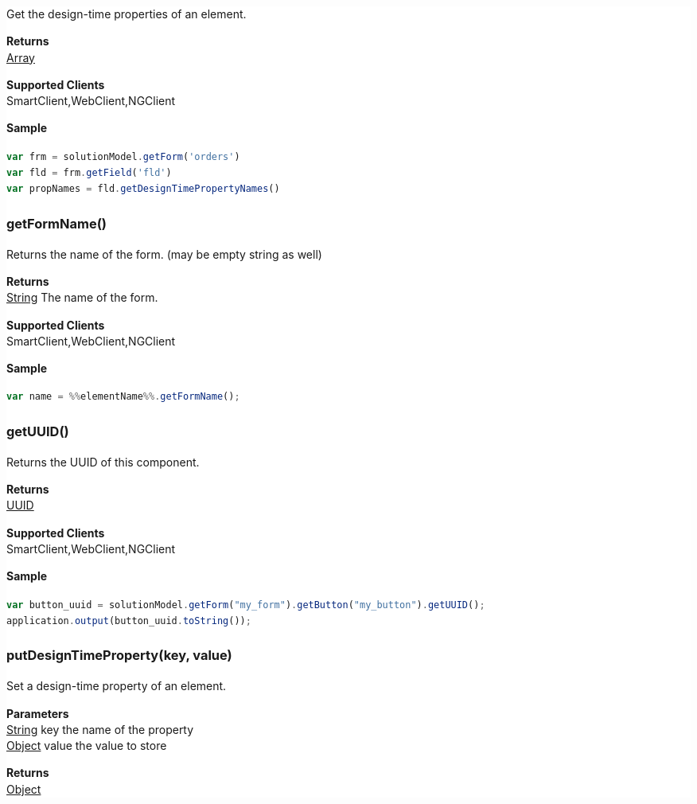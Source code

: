 Get the design-time properties of an element.


**Returns**\
[Array](../JSLib/Array.md) 

**Supported Clients**\
SmartClient,WebClient,NGClient

**Sample**

```javascript
var frm = solutionModel.getForm('orders')
var fld = frm.getField('fld')
var propNames = fld.getDesignTimePropertyNames()
```
### getFormName()

Returns the name of the form. (may be empty string as well)


**Returns**\
[String](../JSLib/String.md) The name of the form.

**Supported Clients**\
SmartClient,WebClient,NGClient

**Sample**

```javascript
var name = %%elementName%%.getFormName();
```
### getUUID()

Returns the UUID of this component.


**Returns**\
[UUID](../Application/UUID.md) 

**Supported Clients**\
SmartClient,WebClient,NGClient

**Sample**

```javascript
var button_uuid = solutionModel.getForm("my_form").getButton("my_button").getUUID();
application.output(button_uuid.toString());
```
### putDesignTimeProperty(key, value)

Set a design-time property of an element.

**Parameters**\
[String](../JSLib/String.md) key the name of the property\
[Object](../JSLib/Object.md) value the value to store

**Returns**\
[Object](../JSLib/Object.md) 
